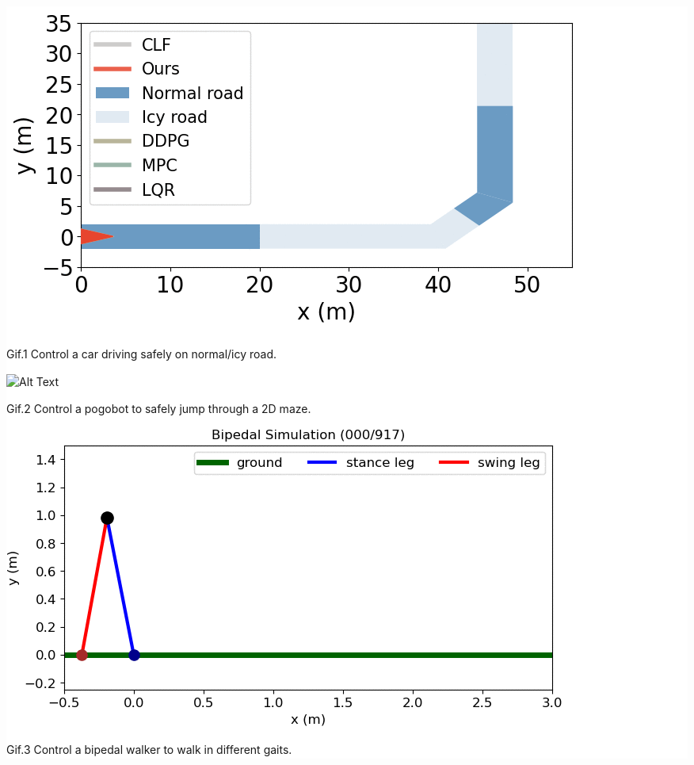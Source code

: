 ![Alt Text](figures/demo_car.gif)

Gif.1 Control a car driving safely on normal/icy road.

![Alt Text](figures/demo_pogobot.gif)

Gif.2 Control a pogobot to safely jump through a 2D maze.

![Alt Text](figures/demo_walker.gif)

Gif.3 Control a bipedal walker to walk in different gaits.

